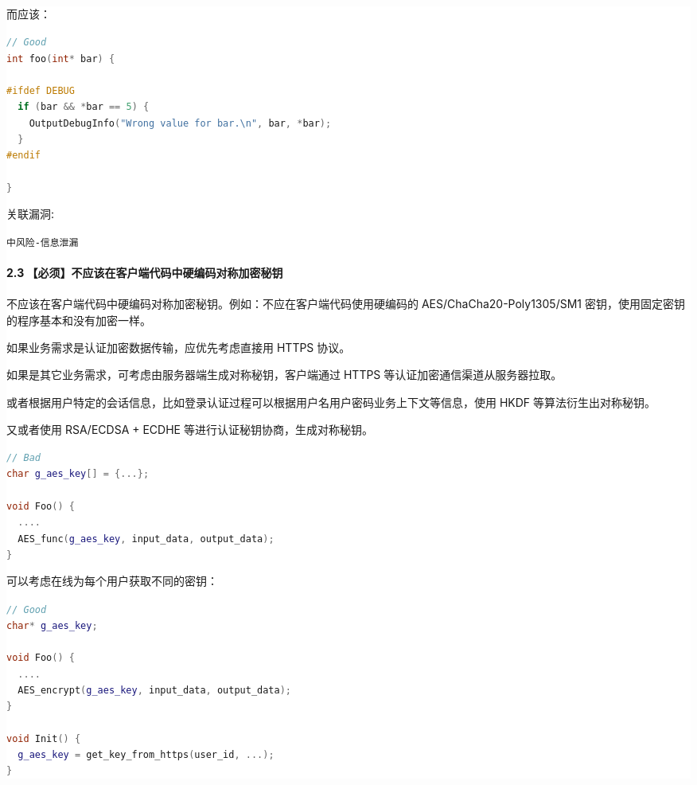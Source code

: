 而应该：

```c++
// Good
int foo(int* bar) {

#ifdef DEBUG
  if (bar && *bar == 5) {
    OutputDebugInfo("Wrong value for bar.\n", bar, *bar);
  }
#endif

}
```

关联漏洞:

`中风险-信息泄漏`

<a id="1.2.3"></a>
#### 2.3 【必须】不应该在客户端代码中硬编码对称加密秘钥

不应该在客户端代码中硬编码对称加密秘钥。例如：不应在客户端代码使用硬编码的 AES/ChaCha20-Poly1305/SM1 密钥，使用固定密钥的程序基本和没有加密一样。

如果业务需求是认证加密数据传输，应优先考虑直接用 HTTPS 协议。

如果是其它业务需求，可考虑由服务器端生成对称秘钥，客户端通过 HTTPS 等认证加密通信渠道从服务器拉取。

或者根据用户特定的会话信息，比如登录认证过程可以根据用户名用户密码业务上下文等信息，使用 HKDF 等算法衍生出对称秘钥。

又或者使用 RSA/ECDSA + ECDHE 等进行认证秘钥协商，生成对称秘钥。


```c++
// Bad
char g_aes_key[] = {...};

void Foo() {
  ....
  AES_func(g_aes_key, input_data, output_data);
}
```

可以考虑在线为每个用户获取不同的密钥：

```c++
// Good
char* g_aes_key;

void Foo() {
  ....
  AES_encrypt(g_aes_key, input_data, output_data);
}

void Init() {
  g_aes_key = get_key_from_https(user_id, ...);
}
```

